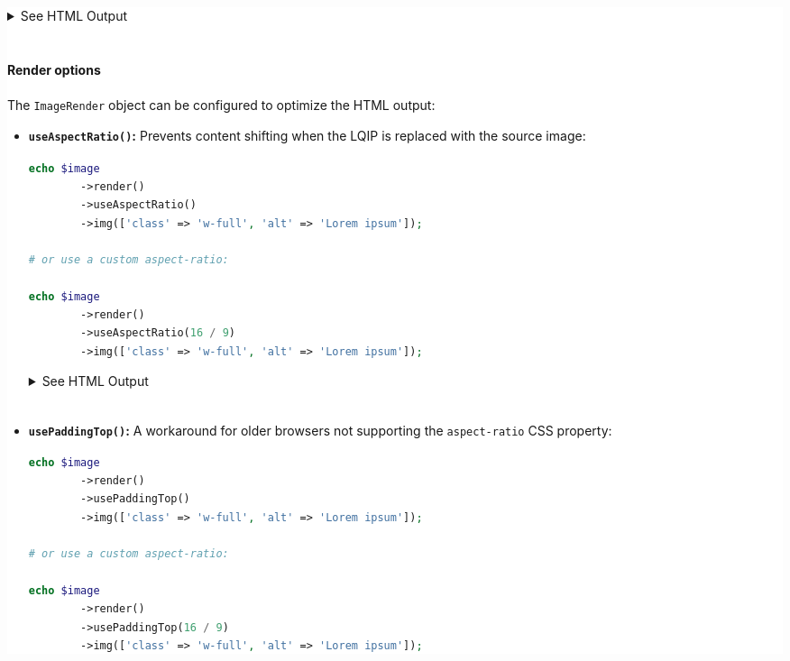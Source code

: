 <details><summary>See HTML Output</summary></details>
<br>


<a name="image-render-configuration"></a>
#### Render options

The `ImageRender` object can be configured to optimize the HTML output:

- **`useAspectRatio()`:** Prevents content shifting when the LQIP is replaced with the source image:

    ```php
    echo $image
            ->render()
            ->useAspectRatio()
            ->img(['class' => 'w-full', 'alt' => 'Lorem ipsum']);

    # or use a custom aspect-ratio:

    echo $image
            ->render()
            ->useAspectRatio(16 / 9)
            ->img(['class' => 'w-full', 'alt' => 'Lorem ipsum']);
    ```

    <details>
    <summary>See HTML Output</summary>
    
    ```html
    <img 
      class="lazyload w-full" 
      alt="Lorem ipsum" 
      style="aspect-ratio: 1.77777778; object-fit: cover; object-position: center;" 
      ...
    >
    ```
    </details>
    <br>

- **`usePaddingTop()`:** A workaround for older browsers not supporting the `aspect-ratio` CSS property:

    ```php
    echo $image
            ->render()
            ->usePaddingTop()
            ->img(['class' => 'w-full', 'alt' => 'Lorem ipsum']);

    # or use a custom aspect-ratio:

    echo $image
            ->render()
            ->usePaddingTop(16 / 9)
            ->img(['class' => 'w-full', 'alt' => 'Lorem ipsum']);
    ```
